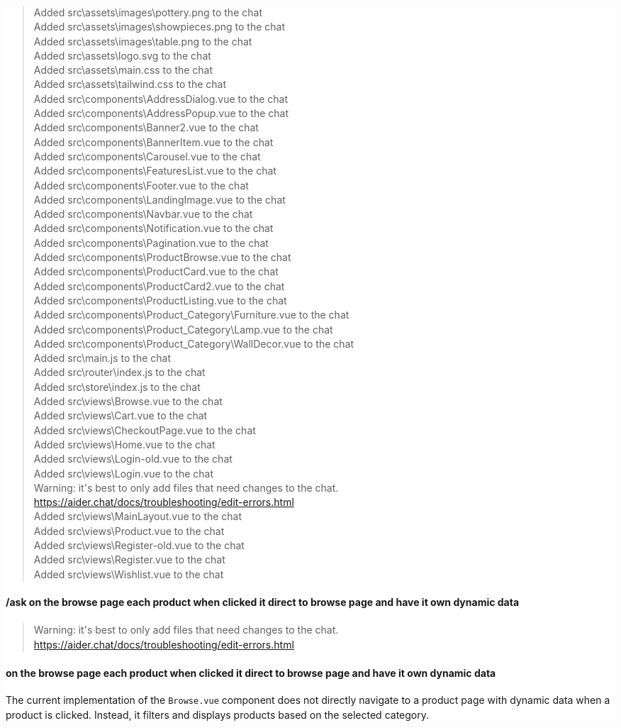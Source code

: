 > Added src\assets\images\pottery.png to the chat  
> Added src\assets\images\showpieces.png to the chat  
> Added src\assets\images\table.png to the chat  
> Added src\assets\logo.svg to the chat  
> Added src\assets\main.css to the chat  
> Added src\assets\tailwind.css to the chat  
> Added src\components\AddressDialog.vue to the chat  
> Added src\components\AddressPopup.vue to the chat  
> Added src\components\Banner2.vue to the chat  
> Added src\components\BannerItem.vue to the chat  
> Added src\components\Carousel.vue to the chat  
> Added src\components\FeaturesList.vue to the chat  
> Added src\components\Footer.vue to the chat  
> Added src\components\LandingImage.vue to the chat  
> Added src\components\Navbar.vue to the chat  
> Added src\components\Notification.vue to the chat  
> Added src\components\Pagination.vue to the chat  
> Added src\components\ProductBrowse.vue to the chat  
> Added src\components\ProductCard.vue to the chat  
> Added src\components\ProductCard2.vue to the chat  
> Added src\components\ProductListing.vue to the chat  
> Added src\components\Product_Category\Furniture.vue to the chat  
> Added src\components\Product_Category\Lamp.vue to the chat  
> Added src\components\Product_Category\WallDecor.vue to the chat  
> Added src\main.js to the chat  
> Added src\router\index.js to the chat  
> Added src\store\index.js to the chat  
> Added src\views\Browse.vue to the chat  
> Added src\views\Cart.vue to the chat  
> Added src\views\CheckoutPage.vue to the chat  
> Added src\views\Home.vue to the chat  
> Added src\views\Login-old.vue to the chat  
> Added src\views\Login.vue to the chat  
> Warning: it's best to only add files that need changes to the chat.  
> https://aider.chat/docs/troubleshooting/edit-errors.html  
> Added src\views\MainLayout.vue to the chat  
> Added src\views\Product.vue to the chat  
> Added src\views\Register-old.vue to the chat  
> Added src\views\Register.vue to the chat  
> Added src\views\Wishlist.vue to the chat  

#### /ask on the browse page each product when clicked it direct to browse page and have it own dynamic data  
> Warning: it's best to only add files that need changes to the chat.  
> https://aider.chat/docs/troubleshooting/edit-errors.html  

#### on the browse page each product when clicked it direct to browse page and have it own dynamic data  

The current implementation of the `Browse.vue` component does not directly navigate to a product page with dynamic data when a product is clicked. Instead, it filters and displays products based on the selected category.
